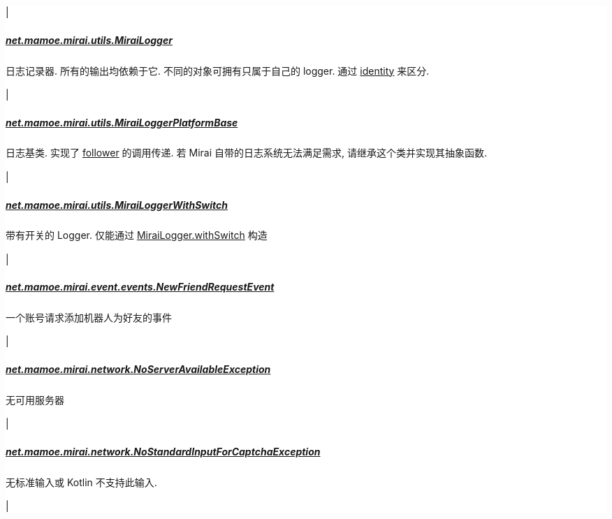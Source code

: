 
|

##### [net.mamoe.mirai.utils.MiraiLogger](../net.mamoe.mirai.utils/-mirai-logger/index.md)

日志记录器. 所有的输出均依赖于它.
不同的对象可拥有只属于自己的 logger. 通过 [identity](../net.mamoe.mirai.utils/-mirai-logger/identity.md) 来区分.


|

##### [net.mamoe.mirai.utils.MiraiLoggerPlatformBase](../net.mamoe.mirai.utils/-mirai-logger-platform-base/index.md)

日志基类. 实现了 [follower](../net.mamoe.mirai.utils/-mirai-logger-platform-base/follower.md) 的调用传递.
若 Mirai 自带的日志系统无法满足需求, 请继承这个类并实现其抽象函数.


|

##### [net.mamoe.mirai.utils.MiraiLoggerWithSwitch](../net.mamoe.mirai.utils/-mirai-logger-with-switch/index.md)

带有开关的 Logger. 仅能通过 [MiraiLogger.withSwitch](../net.mamoe.mirai.utils/with-switch.md) 构造


|

##### [net.mamoe.mirai.event.events.NewFriendRequestEvent](../net.mamoe.mirai.event.events/-new-friend-request-event/index.md)

一个账号请求添加机器人为好友的事件


|

##### [net.mamoe.mirai.network.NoServerAvailableException](../net.mamoe.mirai.network/-no-server-available-exception/index.md)

无可用服务器


|

##### [net.mamoe.mirai.network.NoStandardInputForCaptchaException](../net.mamoe.mirai.network/-no-standard-input-for-captcha-exception/index.md)

无标准输入或 Kotlin 不支持此输入.


|
